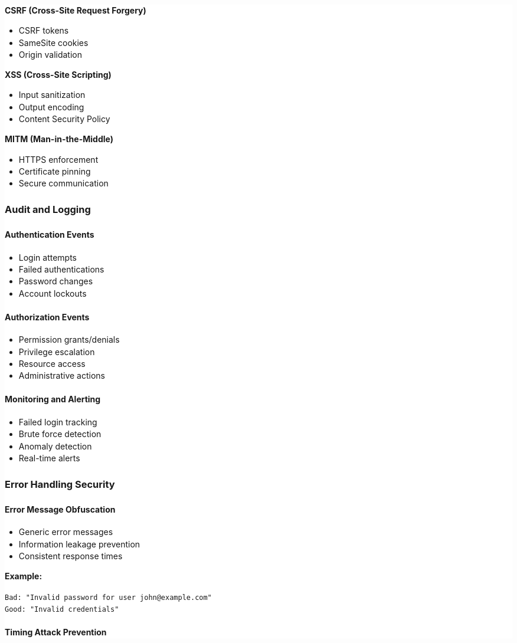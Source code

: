 **CSRF (Cross-Site Request Forgery)**

- CSRF tokens
- SameSite cookies
- Origin validation

**XSS (Cross-Site Scripting)**

- Input sanitization
- Output encoding
- Content Security Policy

**MITM (Man-in-the-Middle)**

- HTTPS enforcement
- Certificate pinning
- Secure communication

### Audit and Logging

#### Authentication Events

- Login attempts
- Failed authentications
- Password changes
- Account lockouts

#### Authorization Events

- Permission grants/denials
- Privilege escalation
- Resource access
- Administrative actions

#### Monitoring and Alerting

- Failed login tracking
- Brute force detection
- Anomaly detection
- Real-time alerts

### Error Handling Security

#### Error Message Obfuscation

- Generic error messages
- Information leakage prevention
- Consistent response times

**Example:**

```
Bad: "Invalid password for user john@example.com"
Good: "Invalid credentials"
```

#### Timing Attack Prevention
